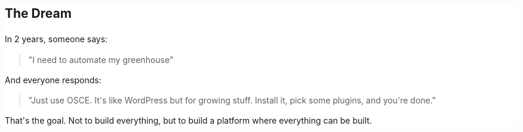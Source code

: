 
## The Dream

In 2 years, someone says:
> "I need to automate my greenhouse"

And everyone responds:
> "Just use OSCE. It's like WordPress but for growing stuff. Install it, pick some plugins, and you're done."

That's the goal. Not to build everything, but to build a platform where everything can be built.